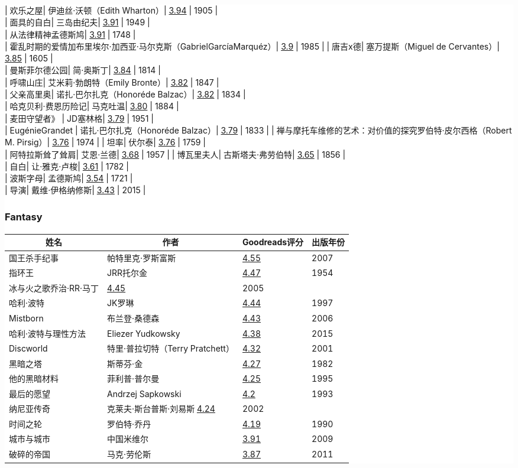  | 欢乐之屋| 伊迪丝·沃顿（Edith Wharton）| [3.94](https://www.goodreads.com/book/show/17728.The_House_of_Mirth) | 1905 |  
 | 面具的自白| 三岛由纪夫| [3.91](https://www.goodreads.com/book/show/62794.Confessions_of_a_Mask) | 1949 |  
 | 从法律精神孟德斯鸠| [3.91](https://www.goodreads.com/book/show/29854007-de-l-esprit-des-lois-nouvelle-edition) | 1748 |  
 | 霍乱时期的爱情加布里埃尔·加西亚·马尔克斯（GabrielGarcíaMarquéz）| [3.9](https://www.goodreads.com/book/show/9712.Love_in_the_Time_of_Cholera) | 1985 |
 | 唐吉x德| 塞万提斯（Miguel de Cervantes）| [3.85](http://www.goodreads.com/book/show/3836.Don_Quixote) | 1605 |  
 | 曼斯菲尔德公园| 简·奥斯丁| [3.84](https://www.goodreads.com/book/show/45032) | 1814 |  
 | 呼啸山庄| 艾米莉·勃朗特（Emily Bronte）| [3.82](https://www.goodreads.com/book/show/6185.Wuthering_Heights) | 1847 |  
 | 父亲高里奥| 诺扎·巴尔扎克（Honoréde Balzac）| [3.82](https://www.goodreads.com/book/show/59145.P_re_Goriot) | 1834 |  
 | 哈克贝利·费恩历险记| 马克吐温| [3.80](https://www.goodreads.com/book/show/2956.The_Adventures_of_Huckleberry_Finn) | 1884 |  
 | 麦田守望者》 |  JD塞林格| [3.79](https://www.goodreads.com/book/show/5107.The_Catcher_in_the_Rye) | 1951 |  
 |  EugénieGrandet | 诺扎·巴尔扎克（Honoréde Balzac）| [3.79](https://www.goodreads.com/book/show/59142.Eug_nie_Grandet) | 1833 |
 | 禅与摩托车维修的艺术：对价值的探究罗伯特·皮尔西格（Robert M. Pirsig）| [3.76](https://www.goodreads.com/book/show/629.Zen_and_the_Art_of_Motorcycle_Maintenance) | 1974 |
 | 坦率| 伏尔泰| [3.76](https://www.goodreads.com/book/show/19380.Candide) | 1759 |  
 | 阿特拉斯耸了耸肩| 艾恩·兰德| [3.68](https://www.goodreads.com/book/show/9365.Atlas_Shrugged) | 1957 |
 | 博瓦里夫人| 古斯塔夫·弗劳伯特| [3.65](https://www.goodreads.com/book/show/2175.Madame_Bovary) | 1856 |  
 | 自白| 让·雅克·卢梭| [3.61](https://www.goodreads.com/book/show/12649.Confessions) | 1782 |  
 | 波斯字母| 孟德斯鸠| [3.54](http://www.goodreads.com/book/show/509686.Persian_Letters) | 1721 |  
 | 导演| 戴维·伊格纳修斯| [3.43](http://www.goodreads.com/book/show/23316525-the-director) | 2015 |   

### Fantasy
 | 姓名| 作者|  Goodreads评分| 出版年份|  
|------|--------|------------------|----------------|  
 | 国王杀手纪事| 帕特里克·罗斯富斯| [4.55](https://www.goodreads.com/series/45262-the-kingkiller-chronicle) | 2007 |  
 | 指环王|  JRR托尔金| [4.47](https://www.goodreads.com/series/66175-the-lord-of-the-rings) | 1954 |  
 | 冰与火之歌乔治·RR·马丁| [4.45](https://www.goodreads.com/series/43790-a-song-of-ice-and-fire) | 2005 |  
 | 哈利·波特|  JK罗琳| [4.44](https://www.goodreads.com/series/45175-harry-potter) | 1997 |  
 |  Mistborn | 布兰登·桑德森| [4.43](https://www.goodreads.com/series/40910-mistborn) | 2006 |
 | 哈利·波特与理性方法|  Eliezer Yudkowsky | [4.38](https://www.goodreads.com/book/show/10016013-harry-potter-and-the-methods-of-rationality) | 2015 |  
 |  Discworld | 特里·普拉切特（Terry Pratchett）| [4.32](https://www.goodreads.com/series/40650-discworld) | 2001 |  
 | 黑暗之塔| 斯蒂芬·金| [4.27](https://www.goodreads.com/series/40750-the-dark-tower) | 1982 |  
 | 他的黑暗材料| 菲利普·普尔曼| [4.25](https://www.goodreads.com/book/show/18116.His_Dark_Materials) | 1995 |  
 | 最后的愿望|  Andrzej Sapkowski | [4.2](https://www.goodreads.com/book/show/1128434.The_Last_Wish) | 1993 |
 | 纳尼亚传奇| 克莱夫·斯台普斯·刘易斯 [4.24](https://www.goodreads.com/book/show/11127.The_Chronicles_of_Narnia) | 2002 |  
 | 时间之轮| 罗伯特·乔丹| [4.19](https://www.goodreads.com/series/41526-the-wheel-of-time) | 1990 |
 | 城市与城市| 中国米维尔| [3.91](https://www.goodreads.com/book/show/4703581-the-city-the-city) | 2009 |  
 | 破碎的帝国| 马克·劳伦斯| [3.87](https://www.goodreads.com/series/64473-the-broken-empire) | 2011 |  
